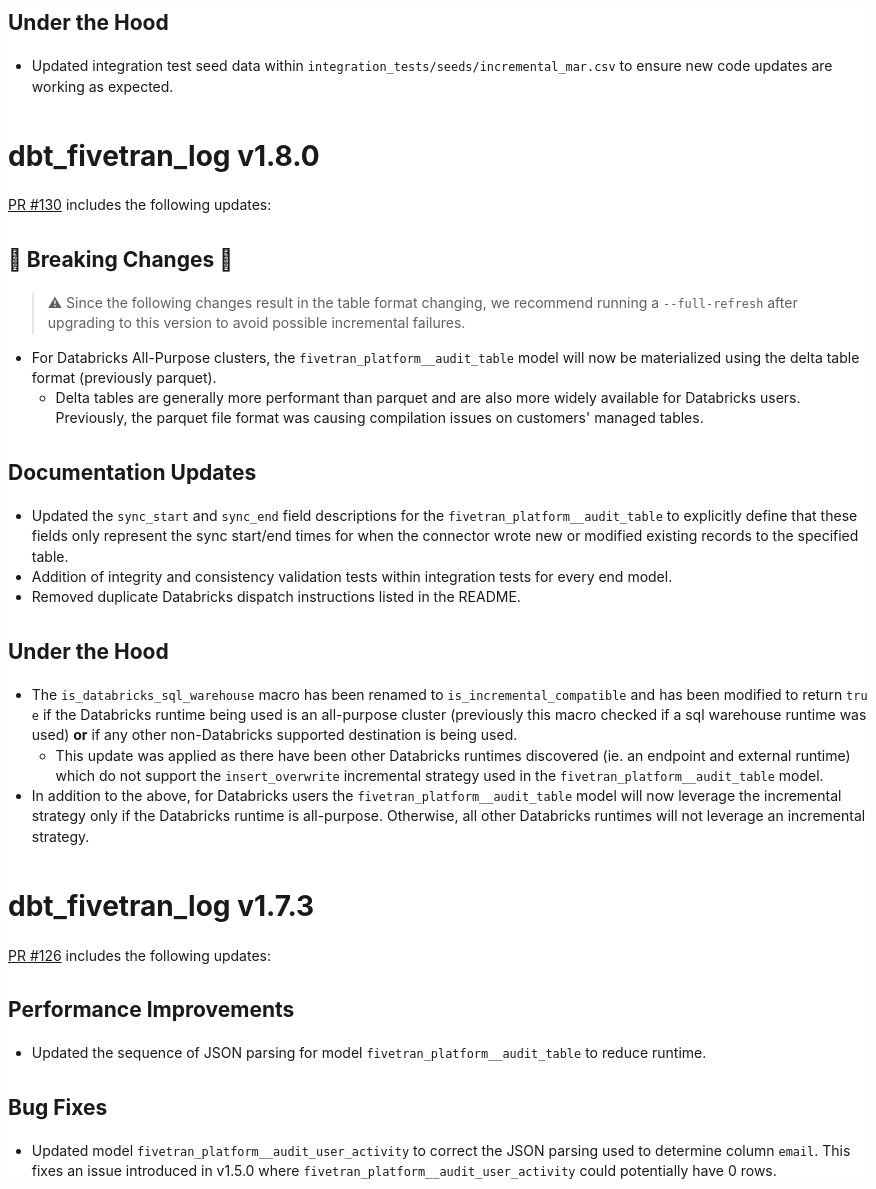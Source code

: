 ## Under the Hood
- Updated integration test seed data within `integration_tests/seeds/incremental_mar.csv` to ensure new code updates are working as expected.

# dbt_fivetran_log v1.8.0
[PR #130](https://github.com/fivetran/dbt_fivetran_log/pull/130) includes the following updates:

## 🚨 Breaking Changes 🚨
> ⚠️ Since the following changes result in the table format changing, we recommend running a `--full-refresh` after upgrading to this version to avoid possible incremental failures.
- For Databricks All-Purpose clusters, the `fivetran_platform__audit_table` model will now be materialized using the delta table format (previously parquet). 
  - Delta tables are generally more performant than parquet and are also more widely available for Databricks users. Previously, the parquet file format was causing compilation issues on customers' managed tables.

## Documentation Updates
- Updated the `sync_start` and `sync_end` field descriptions for the `fivetran_platform__audit_table` to explicitly define that these fields only represent the sync start/end times for when the connector wrote new or modified existing records to the specified table.
- Addition of integrity and consistency validation tests within integration tests for every end model.
- Removed duplicate Databricks dispatch instructions listed in the README.

## Under the Hood
- The `is_databricks_sql_warehouse` macro has been renamed to `is_incremental_compatible` and has been modified to return `true` if the Databricks runtime being used is an all-purpose cluster (previously this macro checked if a sql warehouse runtime was used) **or** if any other non-Databricks supported destination is being used.
  - This update was applied as there have been other Databricks runtimes discovered (ie. an endpoint and external runtime) which do not support the `insert_overwrite` incremental strategy used in the `fivetran_platform__audit_table` model. 
- In addition to the above, for Databricks users the `fivetran_platform__audit_table` model will now leverage the incremental strategy only if the Databricks runtime is all-purpose. Otherwise, all other Databricks runtimes will not leverage an incremental strategy.

# dbt_fivetran_log v1.7.3
[PR #126](https://github.com/fivetran/dbt_fivetran_log/pull/126) includes the following updates:

## Performance Improvements
- Updated the sequence of JSON parsing for model `fivetran_platform__audit_table` to reduce runtime. 

## Bug Fixes
- Updated model `fivetran_platform__audit_user_activity` to correct the JSON parsing used to determine column `email`. This fixes an issue introduced in v1.5.0 where `fivetran_platform__audit_user_activity` could potentially have 0 rows.
